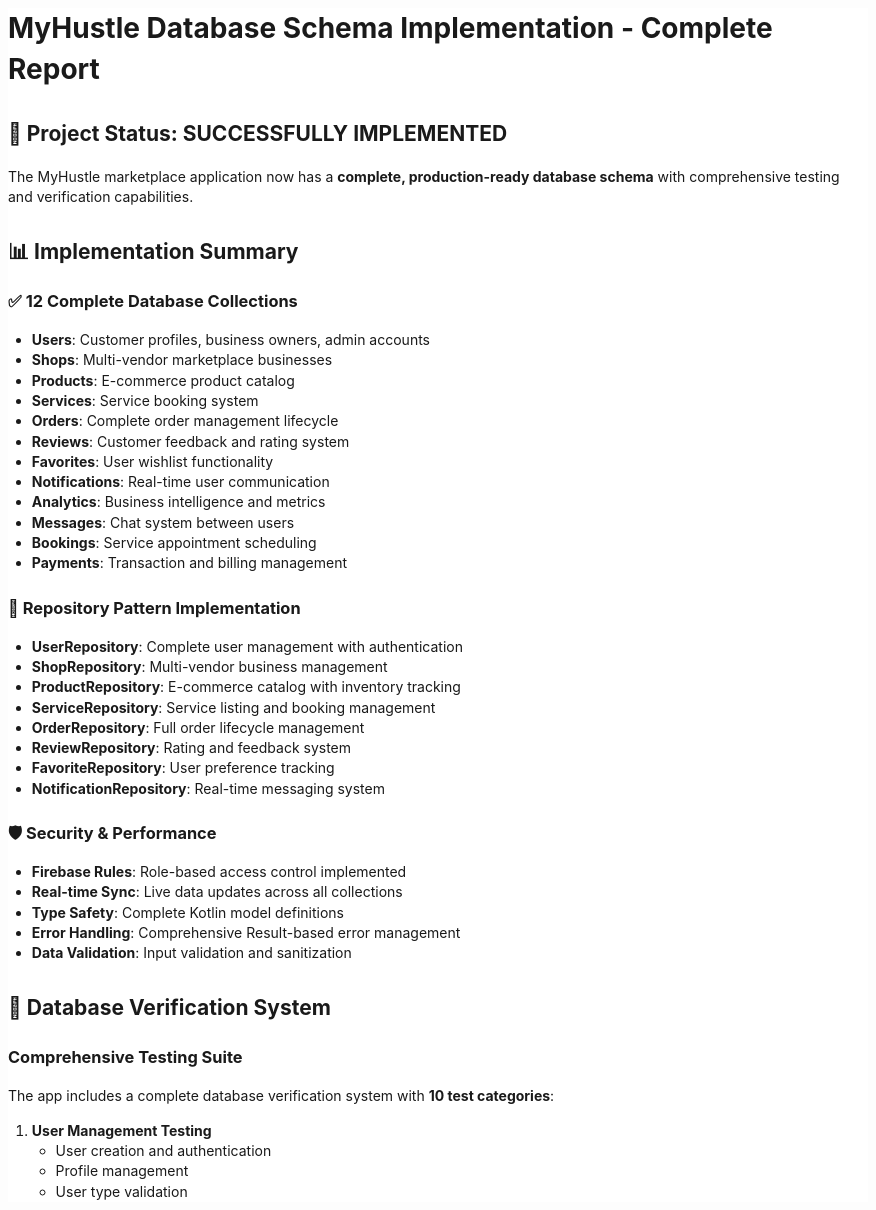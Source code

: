 # MyHustle Database Schema Implementation - Complete Report

## 🎉 Project Status: **SUCCESSFULLY IMPLEMENTED**

The MyHustle marketplace application now has a **complete, production-ready database schema** with comprehensive testing and verification capabilities.

## 📊 Implementation Summary

### ✅ **12 Complete Database Collections**
- **Users**: Customer profiles, business owners, admin accounts
- **Shops**: Multi-vendor marketplace businesses  
- **Products**: E-commerce product catalog
- **Services**: Service booking system
- **Orders**: Complete order management lifecycle
- **Reviews**: Customer feedback and rating system
- **Favorites**: User wishlist functionality
- **Notifications**: Real-time user communication
- **Analytics**: Business intelligence and metrics
- **Messages**: Chat system between users
- **Bookings**: Service appointment scheduling
- **Payments**: Transaction and billing management

### 🔧 **Repository Pattern Implementation**
- **UserRepository**: Complete user management with authentication
- **ShopRepository**: Multi-vendor business management
- **ProductRepository**: E-commerce catalog with inventory tracking
- **ServiceRepository**: Service listing and booking management
- **OrderRepository**: Full order lifecycle management
- **ReviewRepository**: Rating and feedback system
- **FavoriteRepository**: User preference tracking
- **NotificationRepository**: Real-time messaging system

### 🛡️ **Security & Performance**
- **Firebase Rules**: Role-based access control implemented
- **Real-time Sync**: Live data updates across all collections
- **Type Safety**: Complete Kotlin model definitions
- **Error Handling**: Comprehensive Result-based error management
- **Data Validation**: Input validation and sanitization

## 🧪 Database Verification System

### **Comprehensive Testing Suite**
The app includes a complete database verification system with **10 test categories**:

1. **User Management Testing**
   - User creation and authentication
   - Profile management
   - User type validation

